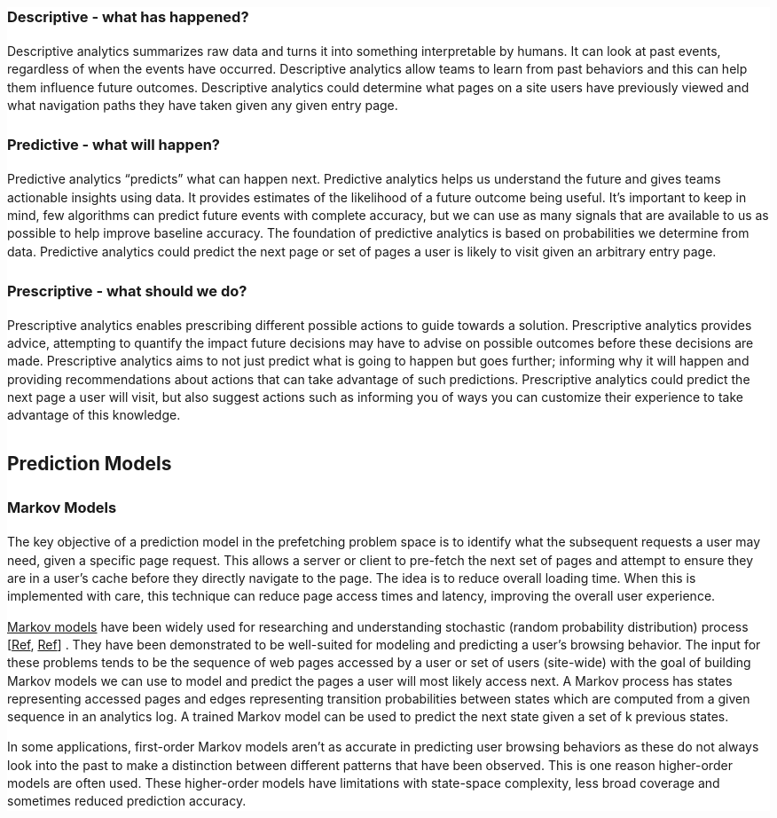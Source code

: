 ### Descriptive - what has happened?

Descriptive analytics summarizes raw data and turns it into something interpretable by humans. It can look at past events, regardless of when the events have occurred. Descriptive analytics allow teams to learn from past behaviors and this can help them influence future outcomes. Descriptive analytics could determine what pages on a site users have previously viewed and what navigation paths they have taken given any given entry page.

### Predictive - what will happen?

Predictive analytics “predicts” what can happen next. Predictive analytics helps us understand the future and gives teams actionable insights using data. It provides estimates of the likelihood of a future outcome being useful. It’s important to keep in mind, few algorithms can predict future events with complete accuracy, but we can use as many signals that are available to us as possible to help improve baseline accuracy. The foundation of predictive analytics is based on probabilities we determine from data. Predictive analytics could predict the next page or set of pages a user is likely to visit given an arbitrary entry page.

### Prescriptive - what should we do?

Prescriptive analytics enables prescribing different possible actions to guide towards a solution. Prescriptive analytics provides advice, attempting to quantify the impact future decisions may have to advise on possible outcomes before these decisions are made. Prescriptive analytics aims to not just predict what is going to happen but goes further; informing why it will happen and providing recommendations about actions that can take advantage of such predictions. Prescriptive analytics could predict the next page a user will visit, but also suggest actions such as informing you of ways you can customize their experience to take advantage of this knowledge.

## Prediction Models

### Markov Models

The key objective of a prediction model in the prefetching problem space is to identify what the subsequent requests a user may need, given a specific page request. This allows a server or client to pre-fetch the next set of pages and attempt to ensure they are in a user’s cache before they directly navigate to the page. The idea is to reduce overall loading time. When this is implemented with care, this technique can reduce page access times and latency, improving the overall user experience.

[Markov models](https://en.wikipedia.org/wiki/Markov_model&sa=D&ust=1522637949805000) have been widely used for researching and understanding stochastic (random probability distribution) process [[Ref](http://citeseerx.ist.psu.edu/viewdoc/download?doi%3D10.1.1.436.2396%26rep%3Drep1%26type%3Dpdf&sa=D&ust=1522637949806000), [Ref](https://www.researchgate.net/publication/266568034_Effective_Web_Cache_Pre-fetching_technique_using_Markov_Chain&sa=D&ust=1522637949806000)] . They have been demonstrated to be well-suited for modeling and predicting a user’s browsing behavior. The input for these problems tends to be the sequence of web pages accessed by a user or set of users (site-wide) with the goal of building Markov models we can use to model and predict the pages a user will most likely access next. A Markov process has states representing accessed pages and edges representing transition probabilities between states which are computed from a given sequence in an analytics log. A trained Markov model can be used to predict the next state given a set of k previous states.

In some applications, first-order Markov models aren’t as accurate in predicting user browsing behaviors as these do not always look into the past to make a distinction between different patterns that have been observed. This is one reason higher-order models are often used. These higher-order models have limitations with state-space complexity, less broad coverage and sometimes reduced prediction accuracy.
